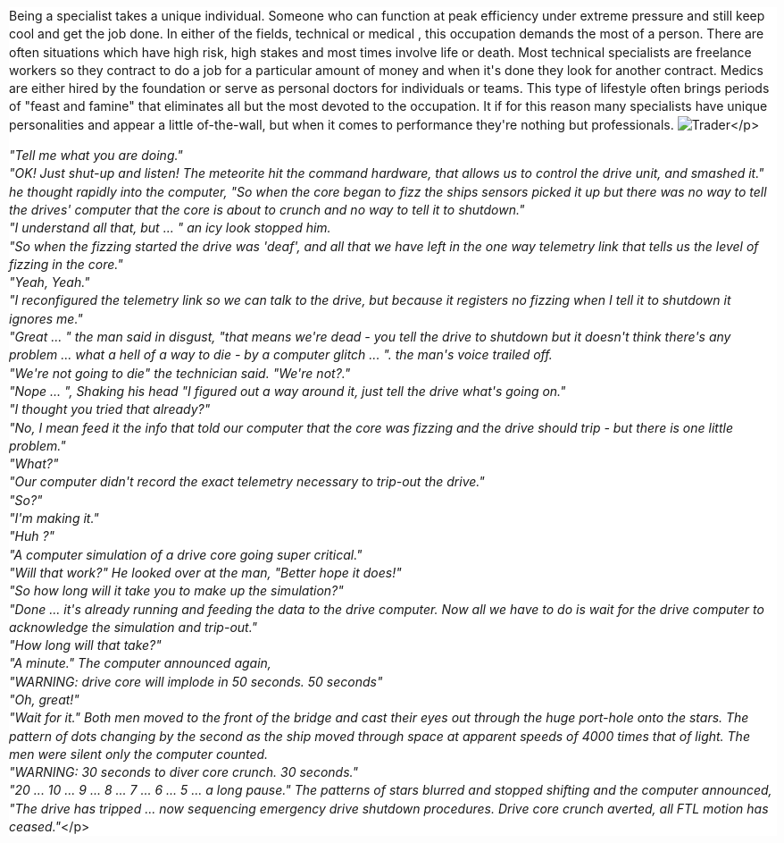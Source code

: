 Being a specialist takes a unique individual. Someone who can function at peak efficiency under extreme pressure and still keep cool and get the job done. In either of the fields, technical or medical , this occupation demands the most of a person. There are often situations which have high risk, high stakes and most times involve life or death. Most technical specialists are freelance workers so they contract to do a job for a particular amount of money and when it's done they look for another contract. Medics are either hired by the foundation or serve as personal doctors for individuals or teams. This type of lifestyle often brings periods of "feast and famine" that eliminates all but the most devoted to the occupation. It if for this reason many specialists have unique personalities and appear a little of-the-wall, but when it comes to performance they're nothing but professionals. ![Trader](https://github.com/donnay/interesting-octopus/tree/9cfbd1403693cdcd0669bf5c24326f97bc82bc59/images/Full_TraderWoman.jpg)&lt;/p&gt;

_"Tell me what you are doing."_  
 _"OK! Just shut-up and listen! The meteorite hit the command hardware, that allows us to control the drive unit, and smashed it." he thought rapidly into the computer, "So when the core began to fizz the ships sensors picked it up but there was no way to tell the drives' computer that the core is about to crunch and no way to tell it to shutdown."_  
 _"I understand all that, but ... " an icy look stopped him._  
 _"So when the fizzing started the drive was 'deaf', and all that we have left in the one way telemetry link that tells us the level of fizzing in the core."_  
 _"Yeah, Yeah."_  
 _"I reconfigured the telemetry link so we can talk to the drive, but because it registers no fizzing when I tell it to shutdown it ignores me."_  
 _"Great ... " the man said in disgust, "that means we're dead - you tell the drive to shutdown but it doesn't think there's any problem ... what a hell of a way to die - by a computer glitch ... ". the man's voice trailed off._  
 _"We're not going to die" the technician said. "We're not?."_  
 _"Nope ... ", Shaking his head "I figured out a way around it, just tell the drive what's going on."_  
 _"I thought you tried that already?"_  
 _"No, I mean feed it the info that told our computer that the core was fizzing and the drive should trip - but there is one little problem."_  
 _"What?"_  
 _"Our computer didn't record the exact telemetry necessary to trip-out the drive."_  
 _"So?"_  
 _"I'm making it."_  
 _"Huh ?"_  
 _"A computer simulation of a drive core going super critical."_   
 _"Will that work?" He looked over at the man, "Better hope it does!"_  
 _"So how long will it take you to make up the simulation?"_   
 _"Done ... it's already running and feeding the data to the drive computer. Now all we have to do is wait for the drive computer to acknowledge the simulation and trip-out."_  
 _"How long will that take?"_  
 _"A minute." The computer announced again,_  
 _"WARNING: drive core will implode in 50 seconds. 50 seconds"_  
_"Oh, great!"_  
 _"Wait for it." Both men moved to the front of the bridge and cast their eyes out through the huge port-hole onto the stars. The pattern of dots changing by the second as the ship moved through space at apparent speeds of 4000 times that of light. The men were silent only the computer counted._  
 _"WARNING: 30 seconds to diver core crunch. 30 seconds."_  
 _"20 ... 10 ... 9 ... 8 ... 7 ... 6 ... 5 ... a long pause." The patterns of stars blurred and stopped shifting and the computer announced,_  
 _"The drive has tripped ... now sequencing emergency drive shutdown procedures. Drive core crunch averted, all FTL motion has ceased."_&lt;/p&gt;


